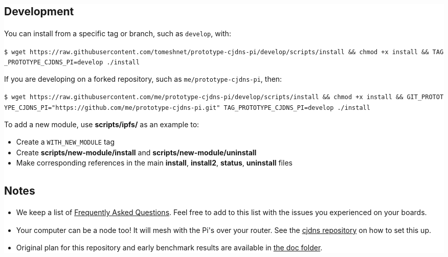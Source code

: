 ## Development

You can install from a specific tag or branch, such as `develop`, with:

```
$ wget https://raw.githubusercontent.com/tomeshnet/prototype-cjdns-pi/develop/scripts/install && chmod +x install && TAG_PROTOTYPE_CJDNS_PI=develop ./install
```

If you are developing on a forked repository, such as `me/prototype-cjdns-pi`, then:

```
$ wget https://raw.githubusercontent.com/me/prototype-cjdns-pi/develop/scripts/install && chmod +x install && GIT_PROTOTYPE_CJDNS_PI="https://github.com/me/prototype-cjdns-pi.git" TAG_PROTOTYPE_CJDNS_PI=develop ./install
```

To add a new module, use **scripts/ipfs/** as an example to:

* Create a `WITH_NEW_MODULE` tag
* Create **scripts/new-module/install** and **scripts/new-module/uninstall**
* Make corresponding references in the main **install**, **install2**, **status**, **uninstall** files

## Notes

* We keep a list of [Frequently Asked Questions](./FAQ.md). Feel free to add to this list with the issues you experienced on your boards.

* Your computer can be a node too! It will mesh with the Pi's over your router. See the [cjdns repository](https://github.com/cjdelisle/cjdns) on how to set this up.

* Original plan for this repository and early benchmark results are available in [the doc folder](https://github.com/tomeshnet/prototype-cjdns-pi/blob/master/docs/).
